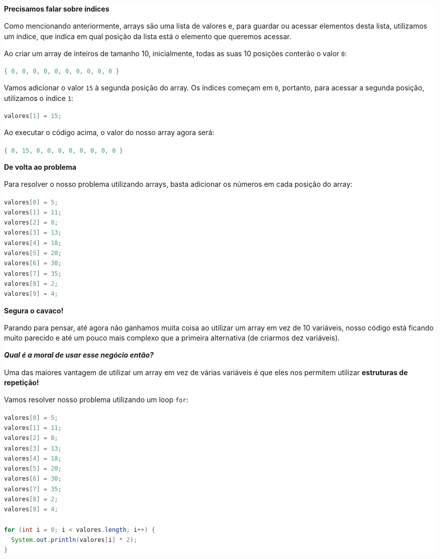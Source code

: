 **Precisamos falar sobre índices**

Como mencionando anteriormente, arrays são uma lista de valores e, para guardar ou acessar elementos desta lista, utilizamos um índice, que indica em qual posição da lista está o elemento que queremos acessar.

Ao criar um array de inteiros de tamanho 10, inicialmente, todas as suas 10 posições conterão o valor `0`:

```java
{ 0, 0, 0, 0, 0, 0, 0, 0, 0, 0 }
```

Vamos adicionar o valor `15` à segunda posição do array. Os índices começam em `0`, portanto, para acessar a segunda posição, utilizamos o índice `1`:

```java
valores[1] = 15;
```

Ao executar o código acima, o valor do nosso array agora será:

```java
{ 0, 15, 0, 0, 0, 0, 0, 0, 0, 0 }
```

**De volta ao problema**

Para resolver o nosso problema utilizando arrays, basta adicionar os números em cada posição do array:

```java
valores[0] = 5;
valores[1] = 11;
valores[2] = 8;
valores[3] = 13;
valores[4] = 18;
valores[5] = 20;
valores[6] = 30;
valores[7] = 35;
valores[8] = 2;
valores[9] = 4;
```

**Segura o cavaco!**

Parando para pensar, até agora não ganhamos muita coisa ao utilizar um array em vez de 10 variáveis, nosso código está ficando muito parecido e até um pouco mais complexo que a primeira alternativa (de criarmos dez variáveis).

_**Qual é a moral de usar esse negócio então?**_

Uma das maiores vantagem de utilizar um array em vez de várias variáveis é que eles nos permitem utilizar **estruturas de repetição!**

Vamos resolver nosso problema utilizando um loop `for`:

```java
valores[0] = 5;
valores[1] = 11;
valores[2] = 8;
valores[3] = 13;
valores[4] = 18;
valores[5] = 20;
valores[6] = 30;
valores[7] = 35;
valores[8] = 2;
valores[9] = 4;

for (int i = 0; i < valores.length; i++) {
  System.out.println(valores[i] * 2);
}
```